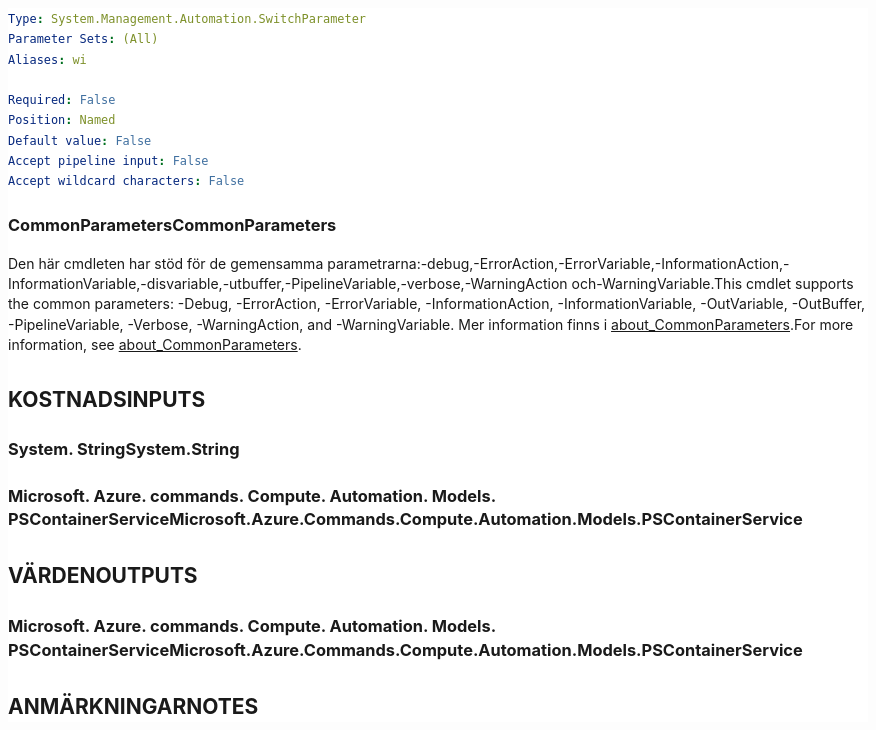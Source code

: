 ```yaml
Type: System.Management.Automation.SwitchParameter
Parameter Sets: (All)
Aliases: wi

Required: False
Position: Named
Default value: False
Accept pipeline input: False
Accept wildcard characters: False
```

### <span data-ttu-id="e8d37-132">CommonParameters</span><span class="sxs-lookup"><span data-stu-id="e8d37-132">CommonParameters</span></span>
<span data-ttu-id="e8d37-133">Den här cmdleten har stöd för de gemensamma parametrarna:-debug,-ErrorAction,-ErrorVariable,-InformationAction,-InformationVariable,-disvariable,-utbuffer,-PipelineVariable,-verbose,-WarningAction och-WarningVariable.</span><span class="sxs-lookup"><span data-stu-id="e8d37-133">This cmdlet supports the common parameters: -Debug, -ErrorAction, -ErrorVariable, -InformationAction, -InformationVariable, -OutVariable, -OutBuffer, -PipelineVariable, -Verbose, -WarningAction, and -WarningVariable.</span></span> <span data-ttu-id="e8d37-134">Mer information finns i [about_CommonParameters](http://go.microsoft.com/fwlink/?LinkID=113216).</span><span class="sxs-lookup"><span data-stu-id="e8d37-134">For more information, see [about_CommonParameters](http://go.microsoft.com/fwlink/?LinkID=113216).</span></span>

## <span data-ttu-id="e8d37-135">KOSTNADS</span><span class="sxs-lookup"><span data-stu-id="e8d37-135">INPUTS</span></span>

### <span data-ttu-id="e8d37-136">System. String</span><span class="sxs-lookup"><span data-stu-id="e8d37-136">System.String</span></span>

### <span data-ttu-id="e8d37-137">Microsoft. Azure. commands. Compute. Automation. Models. PSContainerService</span><span class="sxs-lookup"><span data-stu-id="e8d37-137">Microsoft.Azure.Commands.Compute.Automation.Models.PSContainerService</span></span>

## <span data-ttu-id="e8d37-138">VÄRDEN</span><span class="sxs-lookup"><span data-stu-id="e8d37-138">OUTPUTS</span></span>

### <span data-ttu-id="e8d37-139">Microsoft. Azure. commands. Compute. Automation. Models. PSContainerService</span><span class="sxs-lookup"><span data-stu-id="e8d37-139">Microsoft.Azure.Commands.Compute.Automation.Models.PSContainerService</span></span>

## <span data-ttu-id="e8d37-140">ANMÄRKNINGAR</span><span class="sxs-lookup"><span data-stu-id="e8d37-140">NOTES</span></span>
